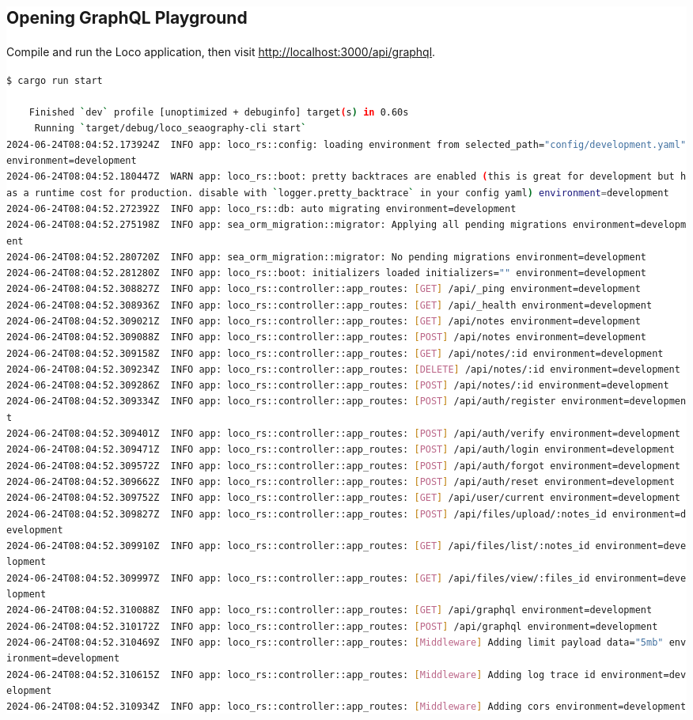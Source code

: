 ## Opening GraphQL Playground

Compile and run the Loco application, then visit [http://localhost:3000/api/graphql](http://localhost:3000/api/graphql).

```sh
$ cargo run start

    Finished `dev` profile [unoptimized + debuginfo] target(s) in 0.60s
     Running `target/debug/loco_seaography-cli start`
2024-06-24T08:04:52.173924Z  INFO app: loco_rs::config: loading environment from selected_path="config/development.yaml" environment=development
2024-06-24T08:04:52.180447Z  WARN app: loco_rs::boot: pretty backtraces are enabled (this is great for development but has a runtime cost for production. disable with `logger.pretty_backtrace` in your config yaml) environment=development
2024-06-24T08:04:52.272392Z  INFO app: loco_rs::db: auto migrating environment=development
2024-06-24T08:04:52.275198Z  INFO app: sea_orm_migration::migrator: Applying all pending migrations environment=development
2024-06-24T08:04:52.280720Z  INFO app: sea_orm_migration::migrator: No pending migrations environment=development
2024-06-24T08:04:52.281280Z  INFO app: loco_rs::boot: initializers loaded initializers="" environment=development
2024-06-24T08:04:52.308827Z  INFO app: loco_rs::controller::app_routes: [GET] /api/_ping environment=development
2024-06-24T08:04:52.308936Z  INFO app: loco_rs::controller::app_routes: [GET] /api/_health environment=development
2024-06-24T08:04:52.309021Z  INFO app: loco_rs::controller::app_routes: [GET] /api/notes environment=development
2024-06-24T08:04:52.309088Z  INFO app: loco_rs::controller::app_routes: [POST] /api/notes environment=development
2024-06-24T08:04:52.309158Z  INFO app: loco_rs::controller::app_routes: [GET] /api/notes/:id environment=development
2024-06-24T08:04:52.309234Z  INFO app: loco_rs::controller::app_routes: [DELETE] /api/notes/:id environment=development
2024-06-24T08:04:52.309286Z  INFO app: loco_rs::controller::app_routes: [POST] /api/notes/:id environment=development
2024-06-24T08:04:52.309334Z  INFO app: loco_rs::controller::app_routes: [POST] /api/auth/register environment=development
2024-06-24T08:04:52.309401Z  INFO app: loco_rs::controller::app_routes: [POST] /api/auth/verify environment=development
2024-06-24T08:04:52.309471Z  INFO app: loco_rs::controller::app_routes: [POST] /api/auth/login environment=development
2024-06-24T08:04:52.309572Z  INFO app: loco_rs::controller::app_routes: [POST] /api/auth/forgot environment=development
2024-06-24T08:04:52.309662Z  INFO app: loco_rs::controller::app_routes: [POST] /api/auth/reset environment=development
2024-06-24T08:04:52.309752Z  INFO app: loco_rs::controller::app_routes: [GET] /api/user/current environment=development
2024-06-24T08:04:52.309827Z  INFO app: loco_rs::controller::app_routes: [POST] /api/files/upload/:notes_id environment=development
2024-06-24T08:04:52.309910Z  INFO app: loco_rs::controller::app_routes: [GET] /api/files/list/:notes_id environment=development
2024-06-24T08:04:52.309997Z  INFO app: loco_rs::controller::app_routes: [GET] /api/files/view/:files_id environment=development
2024-06-24T08:04:52.310088Z  INFO app: loco_rs::controller::app_routes: [GET] /api/graphql environment=development
2024-06-24T08:04:52.310172Z  INFO app: loco_rs::controller::app_routes: [POST] /api/graphql environment=development
2024-06-24T08:04:52.310469Z  INFO app: loco_rs::controller::app_routes: [Middleware] Adding limit payload data="5mb" environment=development
2024-06-24T08:04:52.310615Z  INFO app: loco_rs::controller::app_routes: [Middleware] Adding log trace id environment=development
2024-06-24T08:04:52.310934Z  INFO app: loco_rs::controller::app_routes: [Middleware] Adding cors environment=development
```